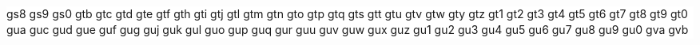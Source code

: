 gs8
gs9
gs0
gtb
gtc
gtd
gte
gtf
gth
gti
gtj
gtl
gtm
gtn
gto
gtp
gtq
gts
gtt
gtu
gtv
gtw
gty
gtz
gt1
gt2
gt3
gt4
gt5
gt6
gt7
gt8
gt9
gt0
gua
guc
gud
gue
guf
gug
guj
guk
gul
guo
gup
guq
gur
guu
guv
guw
gux
guz
gu1
gu2
gu3
gu4
gu5
gu6
gu7
gu8
gu9
gu0
gva
gvb